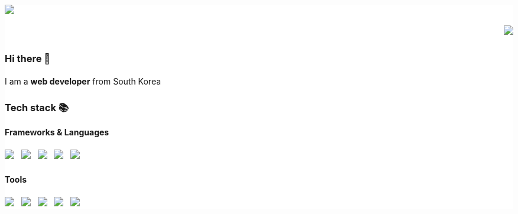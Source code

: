 <img width=100% src="https://capsule-render.vercel.app/api?type=Rect&color=gradient&customColorList=13&height=300&section=header&text=Welcome%20to%20HS%20GitHub&fontSize=65&animation=fadeIn"/>
<p align="right"><a href="https://hits.seeyoufarm.com"><img src="https://hits.seeyoufarm.com/api/count/incr/badge.svg?url=https%3A%2F%2Fgithub.com%2F6anghs%2Fhit-counter&count_bg=%23D5B4B4&title_bg=%236E6E6E&icon=github.svg&icon_color=%23E7E7E7&title=hits&edge_flat=false"/></a>
</p>

### Hi there 🏹
I am a <b>web developer</b> from South Korea

### Tech stack 📚
#### Frameworks & Languages
<p>
  <img height=25 src="https://simpleicons.org/icons/openjdk.svg"> &nbsp;
  <img height=25 src="https://simpleicons.org/icons/oracle.svg"> &nbsp;
  <img height=25 src="https://simpleicons.org/icons/springboot.svg"> &nbsp;
  <img height=25 src="https://simpleicons.org/icons/html5.svg"> &nbsp;
  <img height=25 src="https://simpleicons.org/icons/css3.svg"> &nbsp;
</p>

#### Tools
<p>
  <img height=25 src="https://simpleicons.org/icons/eclipseide.svg"> &nbsp;
  <img height=25 src="https://simpleicons.org/icons/visualstudiocode.svg"> &nbsp;
  <img height=25 src="https://simpleicons.org/icons/github.svg"> &nbsp;
  <img height=25 src="https://simpleicons.org/icons/sourcetree.svg"> &nbsp;
  <img height=25 src="https://simpleicons.org/icons/notion.svg"> &nbsp;
</p>
